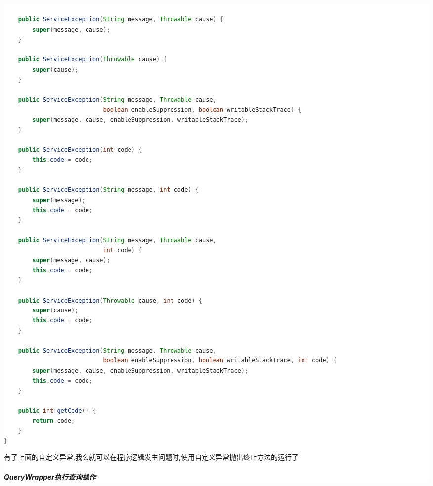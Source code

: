 ```java

    public ServiceException(String message, Throwable cause) {
        super(message, cause);
    }

    public ServiceException(Throwable cause) {
        super(cause);
    }

    public ServiceException(String message, Throwable cause,
                            boolean enableSuppression, boolean writableStackTrace) {
        super(message, cause, enableSuppression, writableStackTrace);
    }

    public ServiceException(int code) {
        this.code = code;
    }

    public ServiceException(String message, int code) {
        super(message);
        this.code = code;
    }

    public ServiceException(String message, Throwable cause,
                            int code) {
        super(message, cause);
        this.code = code;
    }

    public ServiceException(Throwable cause, int code) {
        super(cause);
        this.code = code;
    }

    public ServiceException(String message, Throwable cause,
                            boolean enableSuppression, boolean writableStackTrace, int code) {
        super(message, cause, enableSuppression, writableStackTrace);
        this.code = code;
    }

    public int getCode() {
        return code;
    }
}
```

有了上面的自定义异常,我么就可以在程序逻辑发生问题时,使用自定义异常抛出终止方法的运行了



##### QueryWrapper执行查询操作
